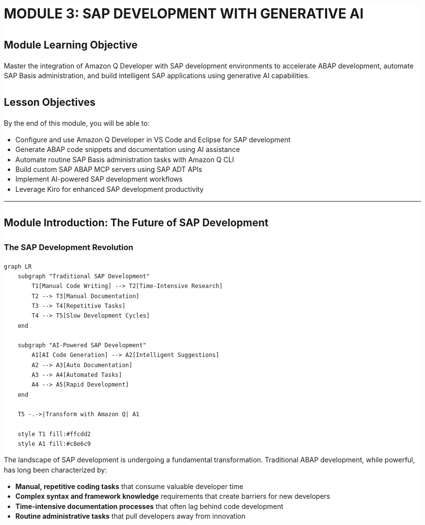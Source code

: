 # MODULE 3: SAP DEVELOPMENT WITH GENERATIVE AI

## Module Learning Objective
Master the integration of Amazon Q Developer with SAP development environments to accelerate ABAP development, automate SAP Basis administration, and build intelligent SAP applications using generative AI capabilities.

## Lesson Objectives
By the end of this module, you will be able to:
- Configure and use Amazon Q Developer in VS Code and Eclipse for SAP development
- Generate ABAP code snippets and documentation using AI assistance
- Automate routine SAP Basis administration tasks with Amazon Q CLI
- Build custom SAP ABAP MCP servers using SAP ADT APIs
- Implement AI-powered SAP development workflows
- Leverage Kiro for enhanced SAP development productivity

---

## Module Introduction: The Future of SAP Development

### The SAP Development Revolution

```mermaid
graph LR
    subgraph "Traditional SAP Development"
        T1[Manual Code Writing] --> T2[Time-Intensive Research]
        T2 --> T3[Manual Documentation]
        T3 --> T4[Repetitive Tasks]
        T4 --> T5[Slow Development Cycles]
    end
    
    subgraph "AI-Powered SAP Development"
        A1[AI Code Generation] --> A2[Intelligent Suggestions]
        A2 --> A3[Auto Documentation]
        A3 --> A4[Automated Tasks]
        A4 --> A5[Rapid Development]
    end
    
    T5 -.->|Transform with Amazon Q| A1
    
    style T1 fill:#ffcdd2
    style A1 fill:#c8e6c9
```

The landscape of SAP development is undergoing a fundamental transformation. Traditional ABAP development, while powerful, has long been characterized by:

- **Manual, repetitive coding tasks** that consume valuable developer time
- **Complex syntax and framework knowledge** requirements that create barriers for new developers
- **Time-intensive documentation processes** that often lag behind code development
- **Routine administrative tasks** that pull developers away from innovation
